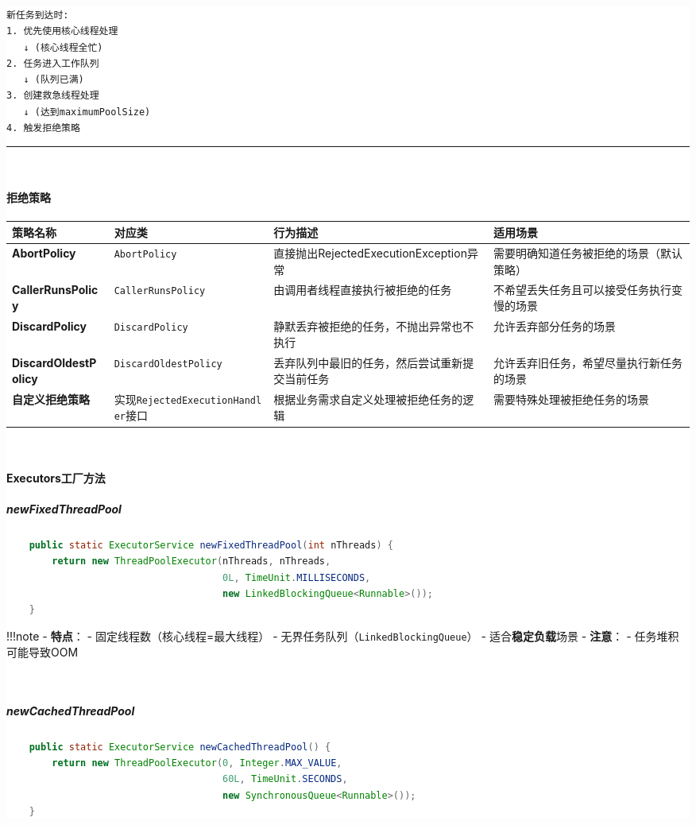 ```
新任务到达时:
1. 优先使用核心线程处理
   ↓ (核心线程全忙)
2. 任务进入工作队列
   ↓ (队列已满)
3. 创建救急线程处理
   ↓ (达到maximumPoolSize)
4. 触发拒绝策略
```

---

<br>

#### 拒绝策略

| 策略名称                | 对应类                | 行为描述                                       | 适用场景                                   |
| :---------------------- | :-------------------- | :--------------------------------------------- | :----------------------------------------- |
| **AbortPolicy**         | `AbortPolicy`         | 直接抛出RejectedExecutionException异常         | 需要明确知道任务被拒绝的场景（默认策略）   |
| **CallerRunsPolicy**    | `CallerRunsPolicy`    | 由调用者线程直接执行被拒绝的任务               | 不希望丢失任务且可以接受任务执行变慢的场景 |
| **DiscardPolicy**       | `DiscardPolicy`       | 静默丢弃被拒绝的任务，不抛出异常也不执行       | 允许丢弃部分任务的场景                     |
| **DiscardOldestPolicy** | `DiscardOldestPolicy` | 丢弃队列中最旧的任务，然后尝试重新提交当前任务 | 允许丢弃旧任务，希望尽量执行新任务的场景   |
| **自定义拒绝策略**       | 实现`RejectedExecutionHandler`接口 | 根据业务需求自定义处理被拒绝任务的逻辑         | 需要特殊处理被拒绝任务的场景                 |


<br>

#### Executors工厂方法

##### newFixedThreadPool

```java
    public static ExecutorService newFixedThreadPool(int nThreads) {
        return new ThreadPoolExecutor(nThreads, nThreads,
                                      0L, TimeUnit.MILLISECONDS,
                                      new LinkedBlockingQueue<Runnable>());
    }
```

!!!note
    - **特点**：
        - 固定线程数（核心线程=最大线程）
        - 无界任务队列（`LinkedBlockingQueue`）
        - 适合**稳定负载**场景
    - **注意**：
        - 任务堆积可能导致OOM

<br>

##### newCachedThreadPool

```java
    public static ExecutorService newCachedThreadPool() {
        return new ThreadPoolExecutor(0, Integer.MAX_VALUE,
                                      60L, TimeUnit.SECONDS,
                                      new SynchronousQueue<Runnable>());
    }
```

